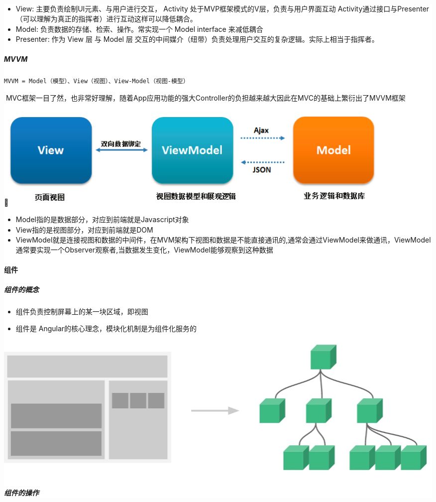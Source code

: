 - View:  主要负责绘制UI元素、与用户进行交互， Activity 处于MVP框架模式的V层，负责与用户界面互动 Activity通过接口与Presenter（可以理解为真正的指挥者）进行互动这样可以降低耦合。
- Model: 负责数据的存储、检索、操作。常实现一个 Model interface 来减低耦合
- Presenter:  作为 View 层 与 Model 层 交互的中间媒介（纽带）负责处理用户交互的复杂逻辑。实际上相当于指挥者。

##### MVVM

`MVVM = Model（模型）、View（视图）、View-Model（视图-模型）` 

 MVC框架一目了然，也非常好理解，随着App应用功能的强大Controller的负担越来越大因此在MVC的基础上繁衍出了MVVM框架

![](images/04.png)

- Model指的是数据部分，对应到前端就是Javascript对象
- View指的是视图部分，对应到前端就是DOM
- ViewModel就是连接视图和数据的中间件，在MVM架构下视图和数据是不能直接通讯的,通常会通过ViewModel来做通讯，ViewModel通常要实现一个Observer观察者,当数据发生变化，ViewModel能够观察到这种数据

#### 组件

##### 组件的概念

+ 组件负责控制屏幕上的某一块区域，即视图


+ 组件是 Angular的核心理念，模块化机制是为组件化服务的

![](images/05.png)

##### 组件的操作
